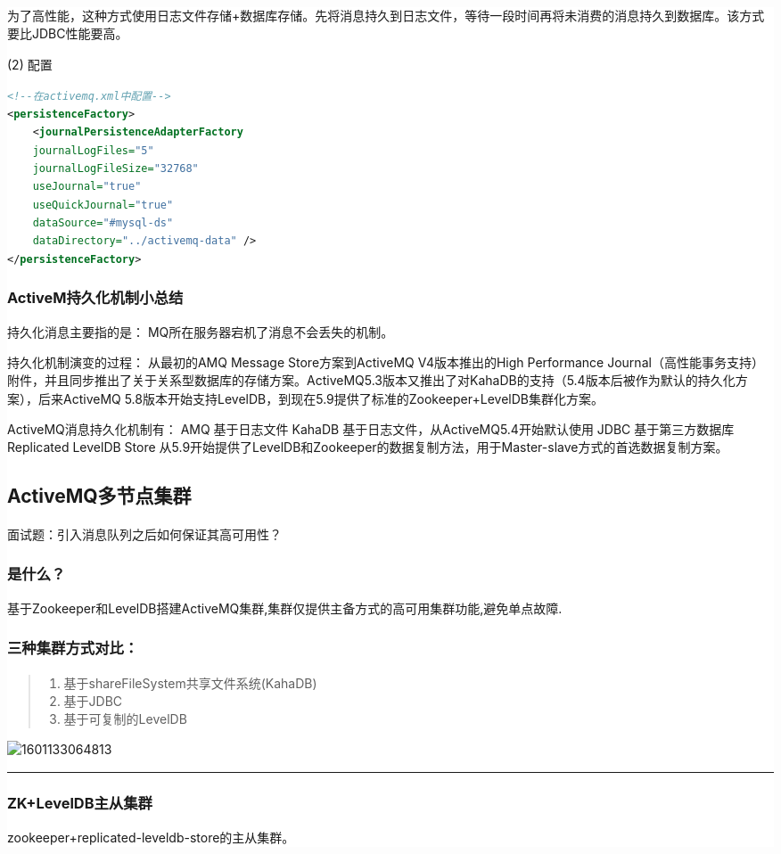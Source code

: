 为了高性能，这种方式使用日志文件存储+数据库存储。先将消息持久到日志文件，等待一段时间再将未消费的消息持久到数据库。该方式要比JDBC性能要高。

(2)	配置

```xml
<!--在activemq.xml中配置-->
<persistenceFactory>        
    <journalPersistenceAdapterFactory 
    journalLogFiles="5" 
    journalLogFileSize="32768" 
    useJournal="true" 
    useQuickJournal="true" 
    dataSource="#mysql-ds" 
    dataDirectory="../activemq-data" /> 
</persistenceFactory>
```

### ActiveM持久化机制小总结

持久化消息主要指的是：
MQ所在服务器宕机了消息不会丢失的机制。

持久化机制演变的过程：
从最初的AMQ Message Store方案到ActiveMQ V4版本推出的High Performance Journal（高性能事务支持）附件，并且同步推出了关于关系型数据库的存储方案。ActiveMQ5.3版本又推出了对KahaDB的支持（5.4版本后被作为默认的持久化方案），后来ActiveMQ 5.8版本开始支持LevelDB，到现在5.9提供了标准的Zookeeper+LevelDB集群化方案。

ActiveMQ消息持久化机制有：
AMQ              基于日志文件
KahaDB          基于日志文件，从ActiveMQ5.4开始默认使用
JDBC              基于第三方数据库
Replicated LevelDB Store 从5.9开始提供了LevelDB和Zookeeper的数据复制方法，用于Master-slave方式的首选数据复制方案。

## ActiveMQ多节点集群

面试题：引入消息队列之后如何保证其高可用性？

### 是什么？

基于Zookeeper和LevelDB搭建ActiveMQ集群,集群仅提供主备方式的高可用集群功能,避免单点故障.

### 三种集群方式对比：

> 1. 基于shareFileSystem共享文件系统(KahaDB)
> 2. 基于JDBC
> 3. 基于可复制的LevelDB

![1601133064813](C:\Users\Administrator\AppData\Roaming\Typora\typora-user-images\1601133064813.png)

------

### ZK+LevelDB主从集群

zookeeper+replicated-leveldb-store的主从集群。
